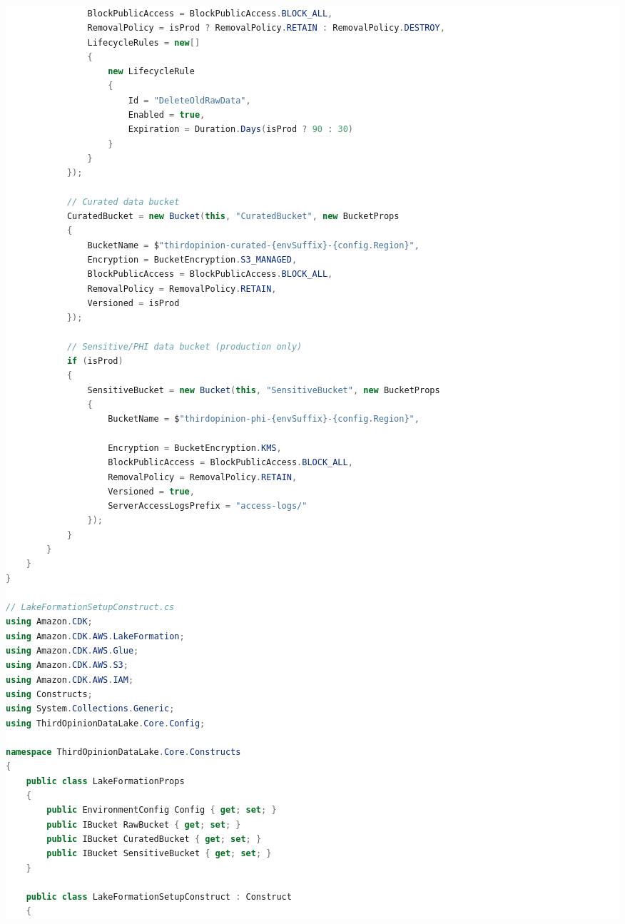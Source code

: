 ```csharp
                BlockPublicAccess = BlockPublicAccess.BLOCK_ALL,
                RemovalPolicy = isProd ? RemovalPolicy.RETAIN : RemovalPolicy.DESTROY,
                LifecycleRules = new[]
                {
                    new LifecycleRule
                    {
                        Id = "DeleteOldRawData",
                        Enabled = true,
                        Expiration = Duration.Days(isProd ? 90 : 30)
                    }
                }
            });
            
            // Curated data bucket
            CuratedBucket = new Bucket(this, "CuratedBucket", new BucketProps
            {
                BucketName = $"thirdopinion-curated-{envSuffix}-{config.Region}",
                Encryption = BucketEncryption.S3_MANAGED,
                BlockPublicAccess = BlockPublicAccess.BLOCK_ALL,
                RemovalPolicy = RemovalPolicy.RETAIN,
                Versioned = isProd
            });
            
            // Sensitive/PHI data bucket (production only)
            if (isProd)
            {
                SensitiveBucket = new Bucket(this, "SensitiveBucket", new BucketProps
                {
                    BucketName = $"thirdopinion-phi-{envSuffix}-{config.Region}",
                 
                    Encryption = BucketEncryption.KMS,
                    BlockPublicAccess = BlockPublicAccess.BLOCK_ALL,
                    RemovalPolicy = RemovalPolicy.RETAIN,
                    Versioned = true,
                    ServerAccessLogsPrefix = "access-logs/"
                });
            }
        }
    }
}

// LakeFormationSetupConstruct.cs
using Amazon.CDK;
using Amazon.CDK.AWS.LakeFormation;
using Amazon.CDK.AWS.Glue;
using Amazon.CDK.AWS.S3;
using Amazon.CDK.AWS.IAM;
using Constructs;
using System.Collections.Generic;
using ThirdOpinionDataLake.Core.Config;

namespace ThirdOpinionDataLake.Core.Constructs
{
    public class LakeFormationProps
    {
        public EnvironmentConfig Config { get; set; }
        public IBucket RawBucket { get; set; }
        public IBucket CuratedBucket { get; set; }
        public IBucket SensitiveBucket { get; set; }
    }
    
    public class LakeFormationSetupConstruct : Construct
    {
```